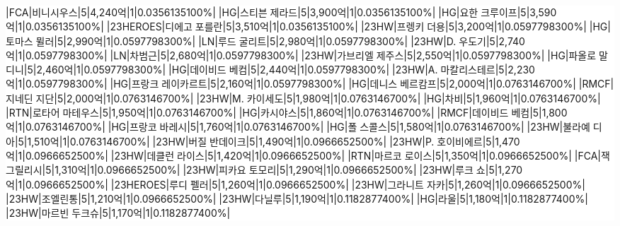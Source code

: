 |FCA|비니시우스|5|4,240억|1|0.0356135100%|
|HG|스티븐 제라드|5|3,900억|1|0.0356135100%|
|HG|요한 크루이프|5|3,590억|1|0.0356135100%|
|23HEROES|디에고 포를란|5|3,510억|1|0.0356135100%|
|23HW|프렝키 더용|5|3,200억|1|0.0597798300%|
|HG|토마스 뮐러|5|2,990억|1|0.0597798300%|
|LN|루드 굴리트|5|2,980억|1|0.0597798300%|
|23HW|D. 우도기|5|2,740억|1|0.0597798300%|
|LN|차범근|5|2,680억|1|0.0597798300%|
|23HW|가브리엘 제주스|5|2,550억|1|0.0597798300%|
|HG|파올로 말디니|5|2,460억|1|0.0597798300%|
|HG|데이비드 베컴|5|2,440억|1|0.0597798300%|
|23HW|A. 마칼리스테르|5|2,230억|1|0.0597798300%|
|HG|프랑크 레이카르트|5|2,160억|1|0.0597798300%|
|HG|데니스 베르캄프|5|2,000억|1|0.0763146700%|
|RMCF|지네딘 지단|5|2,000억|1|0.0763146700%|
|23HW|M. 카이세도|5|1,980억|1|0.0763146700%|
|HG|차비|5|1,960억|1|0.0763146700%|
|RTN|로타어 마테우스|5|1,950억|1|0.0763146700%|
|HG|카시야스|5|1,860억|1|0.0763146700%|
|RMCF|데이비드 베컴|5|1,800억|1|0.0763146700%|
|HG|프랑코 바레시|5|1,760억|1|0.0763146700%|
|HG|폴 스콜스|5|1,580억|1|0.0763146700%|
|23HW|불라예 디아|5|1,510억|1|0.0763146700%|
|23HW|버질 반데이크|5|1,490억|1|0.0966652500%|
|23HW|P. 호이비에르|5|1,470억|1|0.0966652500%|
|23HW|데클런 라이스|5|1,420억|1|0.0966652500%|
|RTN|마르코 로이스|5|1,350억|1|0.0966652500%|
|FCA|잭 그릴리시|5|1,310억|1|0.0966652500%|
|23HW|피카요 토모리|5|1,290억|1|0.0966652500%|
|23HW|루크 쇼|5|1,270억|1|0.0966652500%|
|23HEROES|루디 펠러|5|1,260억|1|0.0966652500%|
|23HW|그라니트 자카|5|1,260억|1|0.0966652500%|
|23HW|조엘린통|5|1,210억|1|0.0966652500%|
|23HW|다닐루|5|1,190억|1|0.1182877400%|
|HG|라울|5|1,180억|1|0.1182877400%|
|23HW|마르빈 두크슈|5|1,170억|1|0.1182877400%|